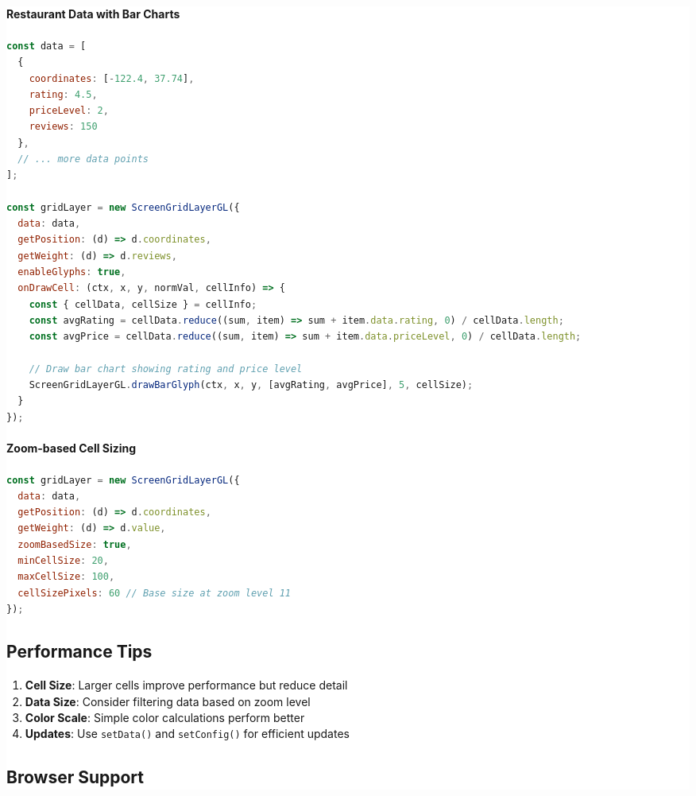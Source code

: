#### Restaurant Data with Bar Charts
```javascript
const data = [
  {
    coordinates: [-122.4, 37.74],
    rating: 4.5,
    priceLevel: 2,
    reviews: 150
  },
  // ... more data points
];

const gridLayer = new ScreenGridLayerGL({
  data: data,
  getPosition: (d) => d.coordinates,
  getWeight: (d) => d.reviews,
  enableGlyphs: true,
  onDrawCell: (ctx, x, y, normVal, cellInfo) => {
    const { cellData, cellSize } = cellInfo;
    const avgRating = cellData.reduce((sum, item) => sum + item.data.rating, 0) / cellData.length;
    const avgPrice = cellData.reduce((sum, item) => sum + item.data.priceLevel, 0) / cellData.length;
    
    // Draw bar chart showing rating and price level
    ScreenGridLayerGL.drawBarGlyph(ctx, x, y, [avgRating, avgPrice], 5, cellSize);
  }
});
```

#### Zoom-based Cell Sizing
```javascript
const gridLayer = new ScreenGridLayerGL({
  data: data,
  getPosition: (d) => d.coordinates,
  getWeight: (d) => d.value,
  zoomBasedSize: true,
  minCellSize: 20,
  maxCellSize: 100,
  cellSizePixels: 60 // Base size at zoom level 11
});
```

## Performance Tips

1. **Cell Size**: Larger cells improve performance but reduce detail
2. **Data Size**: Consider filtering data based on zoom level
3. **Color Scale**: Simple color calculations perform better
4. **Updates**: Use `setData()` and `setConfig()` for efficient updates

## Browser Support

